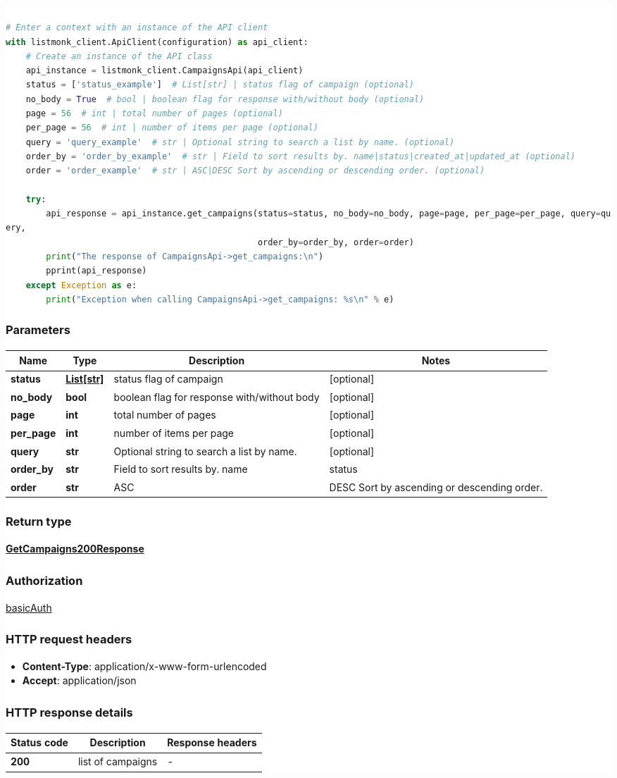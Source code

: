 ```python

# Enter a context with an instance of the API client
with listmonk_client.ApiClient(configuration) as api_client:
    # Create an instance of the API class
    api_instance = listmonk_client.CampaignsApi(api_client)
    status = ['status_example']  # List[str] | status flag of campaign (optional)
    no_body = True  # bool | boolean flag for response with/without body (optional)
    page = 56  # int | total number of pages (optional)
    per_page = 56  # int | number of items per page (optional)
    query = 'query_example'  # str | Optional string to search a list by name. (optional)
    order_by = 'order_by_example'  # str | Field to sort results by. name|status|created_at|updated_at (optional)
    order = 'order_example'  # str | ASC|DESC Sort by ascending or descending order. (optional)
    
    try:
        api_response = api_instance.get_campaigns(status=status, no_body=no_body, page=page, per_page=per_page, query=query,
                                                  order_by=order_by, order=order)
        print("The response of CampaignsApi->get_campaigns:\n")
        pprint(api_response)
    except Exception as e:
        print("Exception when calling CampaignsApi->get_campaigns: %s\n" % e)
```



### Parameters

Name | Type | Description  | Notes
------------- | ------------- | ------------- | -------------
 **status** | [**List[str]**](str.md)| status flag of campaign | [optional] 
 **no_body** | **bool**| boolean flag for response with/without body | [optional] 
 **page** | **int**| total number of pages | [optional] 
 **per_page** | **int**| number of items per page | [optional] 
 **query** | **str**| Optional string to search a list by name. | [optional] 
 **order_by** | **str**| Field to sort results by. name|status|created_at|updated_at | [optional] 
 **order** | **str**| ASC|DESC Sort by ascending or descending order. | [optional] 

### Return type

[**GetCampaigns200Response**](GetCampaigns200Response.md)

### Authorization

[basicAuth](../README.md#basicAuth)

### HTTP request headers

 - **Content-Type**: application/x-www-form-urlencoded
 - **Accept**: application/json

### HTTP response details
| Status code | Description | Response headers |
|-------------|-------------|------------------|
**200** | list of campaigns |  -  |
